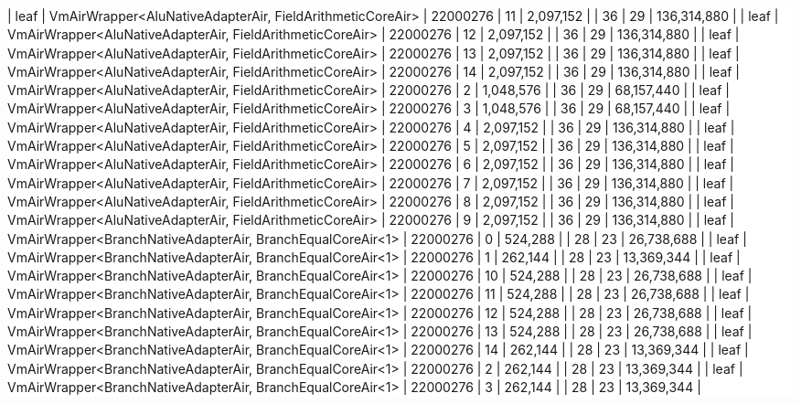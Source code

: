 | leaf | VmAirWrapper<AluNativeAdapterAir, FieldArithmeticCoreAir> | 22000276 | 11 | 2,097,152 |  | 36 | 29 | 136,314,880 | 
| leaf | VmAirWrapper<AluNativeAdapterAir, FieldArithmeticCoreAir> | 22000276 | 12 | 2,097,152 |  | 36 | 29 | 136,314,880 | 
| leaf | VmAirWrapper<AluNativeAdapterAir, FieldArithmeticCoreAir> | 22000276 | 13 | 2,097,152 |  | 36 | 29 | 136,314,880 | 
| leaf | VmAirWrapper<AluNativeAdapterAir, FieldArithmeticCoreAir> | 22000276 | 14 | 2,097,152 |  | 36 | 29 | 136,314,880 | 
| leaf | VmAirWrapper<AluNativeAdapterAir, FieldArithmeticCoreAir> | 22000276 | 2 | 1,048,576 |  | 36 | 29 | 68,157,440 | 
| leaf | VmAirWrapper<AluNativeAdapterAir, FieldArithmeticCoreAir> | 22000276 | 3 | 1,048,576 |  | 36 | 29 | 68,157,440 | 
| leaf | VmAirWrapper<AluNativeAdapterAir, FieldArithmeticCoreAir> | 22000276 | 4 | 2,097,152 |  | 36 | 29 | 136,314,880 | 
| leaf | VmAirWrapper<AluNativeAdapterAir, FieldArithmeticCoreAir> | 22000276 | 5 | 2,097,152 |  | 36 | 29 | 136,314,880 | 
| leaf | VmAirWrapper<AluNativeAdapterAir, FieldArithmeticCoreAir> | 22000276 | 6 | 2,097,152 |  | 36 | 29 | 136,314,880 | 
| leaf | VmAirWrapper<AluNativeAdapterAir, FieldArithmeticCoreAir> | 22000276 | 7 | 2,097,152 |  | 36 | 29 | 136,314,880 | 
| leaf | VmAirWrapper<AluNativeAdapterAir, FieldArithmeticCoreAir> | 22000276 | 8 | 2,097,152 |  | 36 | 29 | 136,314,880 | 
| leaf | VmAirWrapper<AluNativeAdapterAir, FieldArithmeticCoreAir> | 22000276 | 9 | 2,097,152 |  | 36 | 29 | 136,314,880 | 
| leaf | VmAirWrapper<BranchNativeAdapterAir, BranchEqualCoreAir<1> | 22000276 | 0 | 524,288 |  | 28 | 23 | 26,738,688 | 
| leaf | VmAirWrapper<BranchNativeAdapterAir, BranchEqualCoreAir<1> | 22000276 | 1 | 262,144 |  | 28 | 23 | 13,369,344 | 
| leaf | VmAirWrapper<BranchNativeAdapterAir, BranchEqualCoreAir<1> | 22000276 | 10 | 524,288 |  | 28 | 23 | 26,738,688 | 
| leaf | VmAirWrapper<BranchNativeAdapterAir, BranchEqualCoreAir<1> | 22000276 | 11 | 524,288 |  | 28 | 23 | 26,738,688 | 
| leaf | VmAirWrapper<BranchNativeAdapterAir, BranchEqualCoreAir<1> | 22000276 | 12 | 524,288 |  | 28 | 23 | 26,738,688 | 
| leaf | VmAirWrapper<BranchNativeAdapterAir, BranchEqualCoreAir<1> | 22000276 | 13 | 524,288 |  | 28 | 23 | 26,738,688 | 
| leaf | VmAirWrapper<BranchNativeAdapterAir, BranchEqualCoreAir<1> | 22000276 | 14 | 262,144 |  | 28 | 23 | 13,369,344 | 
| leaf | VmAirWrapper<BranchNativeAdapterAir, BranchEqualCoreAir<1> | 22000276 | 2 | 262,144 |  | 28 | 23 | 13,369,344 | 
| leaf | VmAirWrapper<BranchNativeAdapterAir, BranchEqualCoreAir<1> | 22000276 | 3 | 262,144 |  | 28 | 23 | 13,369,344 | 
